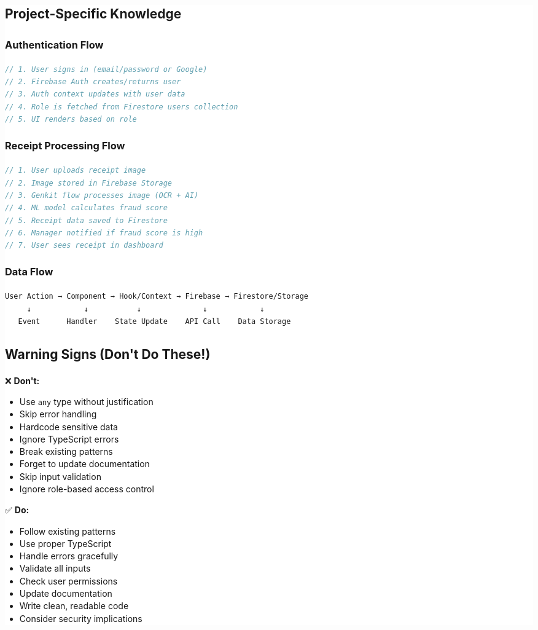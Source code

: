## Project-Specific Knowledge

### Authentication Flow

```typescript
// 1. User signs in (email/password or Google)
// 2. Firebase Auth creates/returns user
// 3. Auth context updates with user data
// 4. Role is fetched from Firestore users collection
// 5. UI renders based on role
```

### Receipt Processing Flow

```typescript
// 1. User uploads receipt image
// 2. Image stored in Firebase Storage
// 3. Genkit flow processes image (OCR + AI)
// 4. ML model calculates fraud score
// 5. Receipt data saved to Firestore
// 6. Manager notified if fraud score is high
// 7. User sees receipt in dashboard
```

### Data Flow

```
User Action → Component → Hook/Context → Firebase → Firestore/Storage
     ↓            ↓           ↓              ↓            ↓
   Event      Handler    State Update    API Call    Data Storage
```

## Warning Signs (Don't Do These!)

❌ **Don't:**
- Use `any` type without justification
- Skip error handling
- Hardcode sensitive data
- Ignore TypeScript errors
- Break existing patterns
- Forget to update documentation
- Skip input validation
- Ignore role-based access control

✅ **Do:**
- Follow existing patterns
- Use proper TypeScript
- Handle errors gracefully
- Validate all inputs
- Check user permissions
- Update documentation
- Write clean, readable code
- Consider security implications
